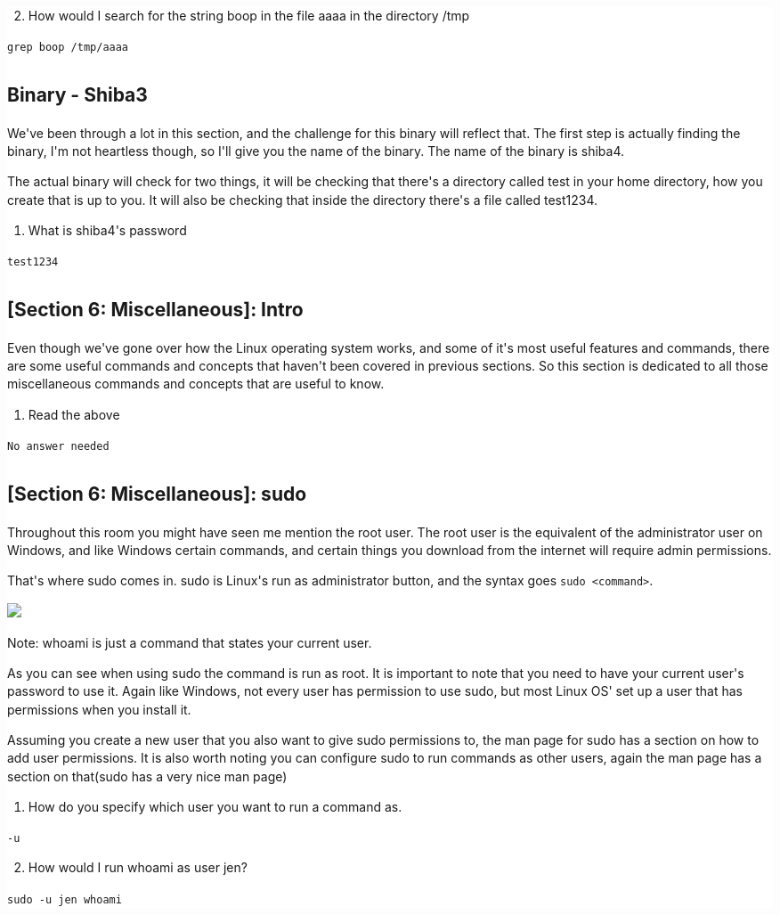 2. How would I search for the string boop in the file aaaa in the directory /tmp

`grep boop /tmp/aaaa`

## Binary - Shiba3

We've been through a lot in this section, and the challenge for this binary will reflect that. The first step is actually finding the binary, I'm not heartless though, so I'll give you the name of the binary. The name of the binary is shiba4.

The actual binary will check for two things, it will be checking that there's a directory called test in your home directory, how you create that is up to you. It will also be checking that inside the directory there's a file called test1234.

1. What is shiba4's password

`test1234`

## [Section 6: Miscellaneous]: Intro

Even though we've gone over how the Linux operating system works, and some of it's most useful features and commands, there are some useful commands and concepts that haven't been covered in previous sections. So this section is dedicated to all those miscellaneous commands and concepts that are useful to know.

1. Read the above

`No answer needed`

## [Section 6: Miscellaneous]: sudo

Throughout this room you might have seen me mention the root user. The root user is the equivalent of the administrator user on Windows, and like Windows certain commands, and certain things you download from the internet will require admin permissions.

That's where sudo comes in. sudo is Linux's run as administrator button, and the syntax goes `sudo <command>`.

![](https://i.imgur.com/ejD2Dib.jpg)

Note: whoami is just a command that states your current user.

As you can see when using sudo the command is run as root. It is important to note that you need to have your current user's password to use it. Again like Windows, not every user has permission to use sudo, but most Linux OS' set up a user that has permissions when you install it. 

Assuming you create a new user that you also want to give sudo permissions to, the man page for sudo has a section on how to add user permissions. It is also worth noting you can configure sudo to run commands as other users, again the man page has a section on that(sudo has a very nice man page)

1. How do you specify which user you want to run a command as.

`-u`

2. How would I run whoami as user jen?

`sudo -u jen whoami`
